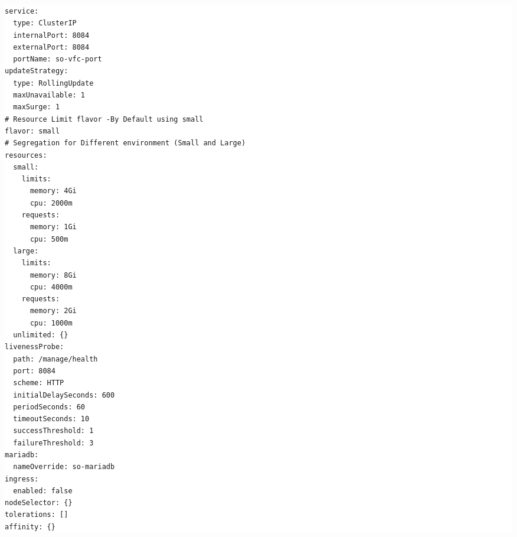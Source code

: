 ```
service:
  type: ClusterIP
  internalPort: 8084
  externalPort: 8084
  portName: so-vfc-port
updateStrategy:
  type: RollingUpdate
  maxUnavailable: 1
  maxSurge: 1
# Resource Limit flavor -By Default using small
flavor: small
# Segregation for Different environment (Small and Large)
resources:
  small:
    limits:
      memory: 4Gi
      cpu: 2000m
    requests:
      memory: 1Gi
      cpu: 500m
  large:
    limits:
      memory: 8Gi
      cpu: 4000m
    requests:
      memory: 2Gi
      cpu: 1000m
  unlimited: {}
livenessProbe:
  path: /manage/health
  port: 8084
  scheme: HTTP
  initialDelaySeconds: 600
  periodSeconds: 60
  timeoutSeconds: 10
  successThreshold: 1
  failureThreshold: 3
mariadb:
  nameOverride: so-mariadb
ingress:
  enabled: false
nodeSelector: {}
tolerations: []
affinity: {}
```

</div>